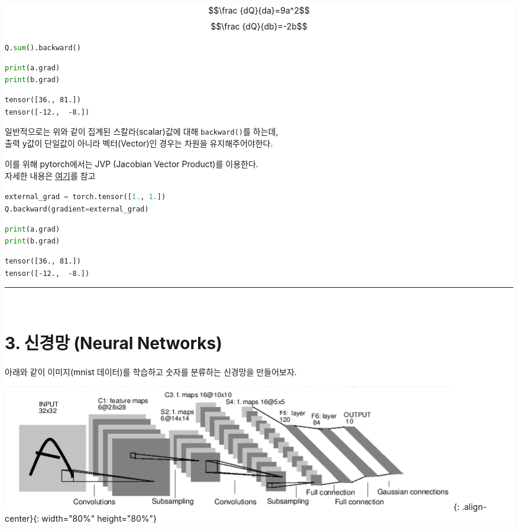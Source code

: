 $$\frac {dQ}{da}=9a^2$$
$$\frac {dQ}{db}=-2b$$


```python
Q.sum().backward()
```


```python
print(a.grad)
print(b.grad)
```

    tensor([36., 81.])
    tensor([-12.,  -8.])
    

일반적으로는 위와 같이 집계된 스칼라(scalar)값에 대해 `backward()`를 하는데,  
출력 y값이 단일값이 아니라 벡터(Vector)인 경우는 차원을 유지해주어야한다.   
  
이를 위해 pytorch에서는 JVP (Jacobian Vector Product)를 이용한다.  
자세한 내용은 [여기](https://hongl.tistory.com/273)를 참고  
  


```python
external_grad = torch.tensor([1., 1.])
Q.backward(gradient=external_grad)
```


```python
print(a.grad)
print(b.grad)
```

    tensor([36., 81.])
    tensor([-12.,  -8.])
    

 ---

<br/>

# 3. 신경망 (Neural Networks)  

아래와 같이 이미지(mnist 데이터)를 학습하고 숫자를 분류하는 신경망을 만들어보자.  

![png](/assets/images/pytorch/1_tutorial/mnist.png){: .align-center}{: width="80%" height="80%"}  
